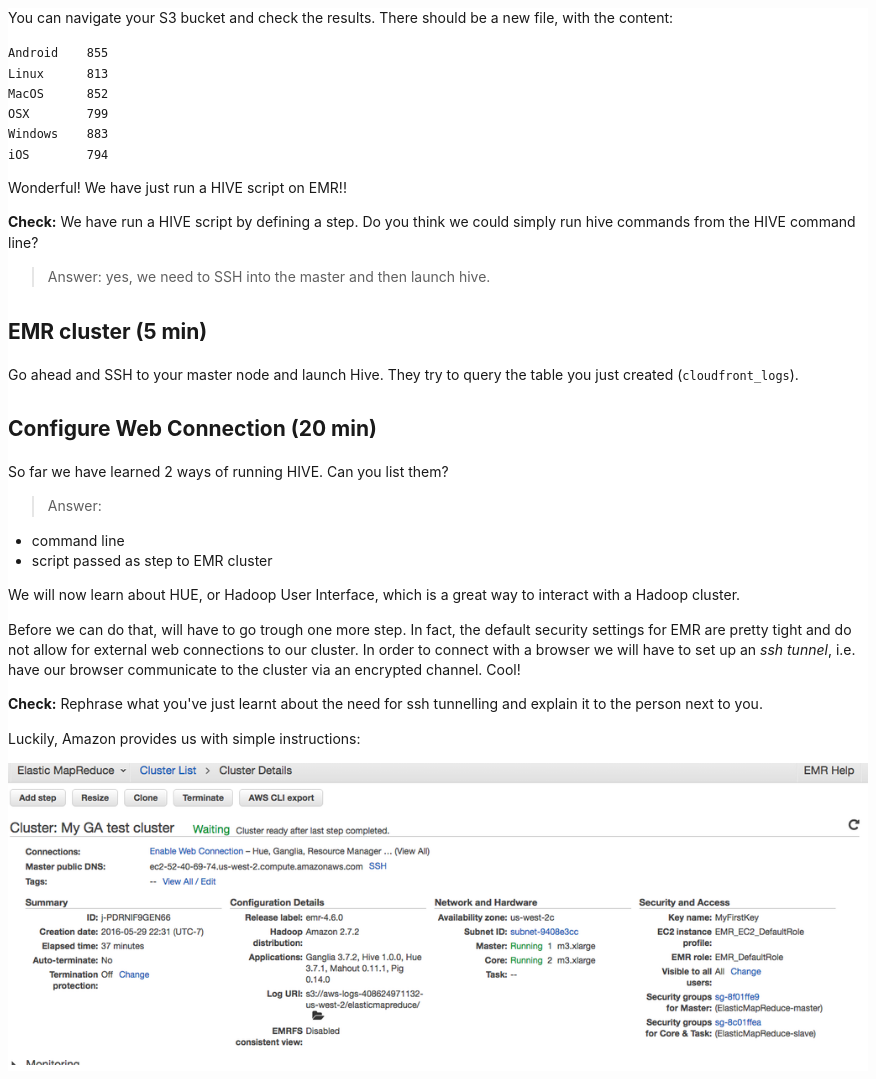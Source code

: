 
You can navigate your S3 bucket and check the results. There should be a new file, with the content:

    Android    855
    Linux      813
    MacOS      852
    OSX        799
    Windows    883
    iOS        794


Wonderful! We have just run a HIVE script on EMR!!

**Check:** We have run a HIVE script by defining a step. Do you think we could simply run hive commands from the HIVE command line?
> Answer: yes, we need to SSH into the master and then launch hive.


<a name="ind-practice"></a>
## EMR cluster (5 min)
Go ahead and SSH to your master node and launch Hive. They try to query the table you just created (`cloudfront_logs`).

<a name="guided-practice"></a>
## Configure Web Connection (20 min)

So far we have learned 2 ways of running HIVE. Can you list them?
> Answer:
>
- command line
- script passed as step to EMR cluster

We will now learn about HUE, or Hadoop User Interface, which is a great way to interact with a Hadoop cluster.

Before we can do that, will have to go trough one more step. In fact, the default security settings for EMR are pretty tight and do not allow for external web connections to our cluster. In order to connect with a browser we will have to set up an _ssh tunnel_, i.e. have our browser communicate to the cluster via an encrypted channel. Cool!

**Check:** Rephrase what you've just learnt about the need for ssh tunnelling and explain it to the person next to you.

Luckily, Amazon provides us with simple instructions:

![](./assets/images/webconnection.png)
